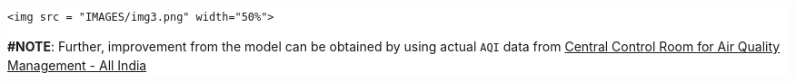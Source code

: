     <img src = "IMAGES/img3.png" width="50%">
</div>

**#NOTE**: Further, improvement from the model can be obtained by using actual `AQI` data from [Central Control Room for Air Quality Management - All India](https://airquality.cpcb.gov.in/ccr/#/caaqm-dashboard-all/caaqm-landing/aqi-repository)
